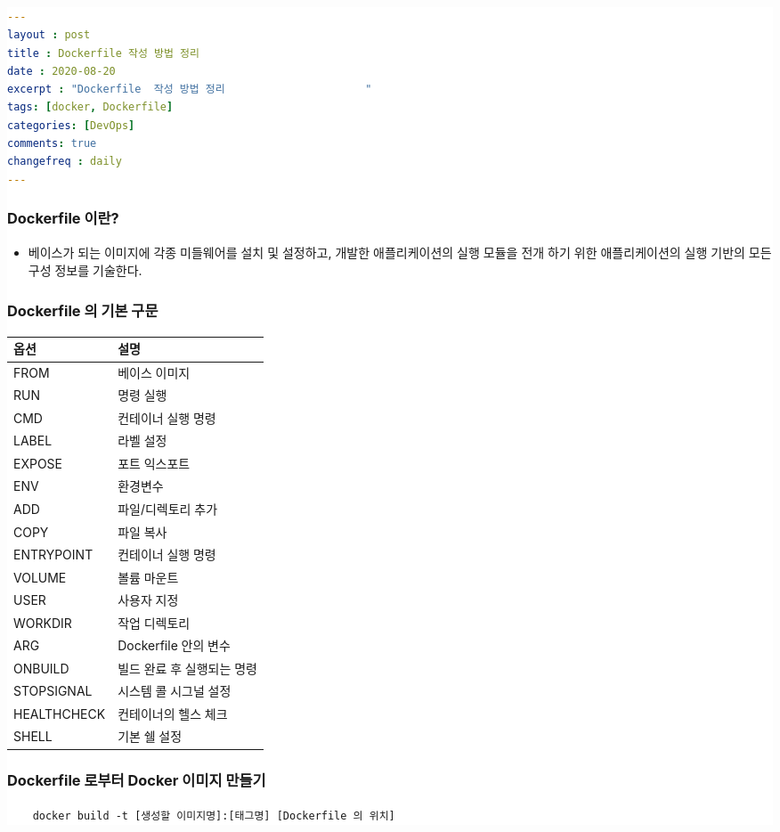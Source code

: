 ```yaml
---
layout : post
title : Dockerfile 작성 방법 정리
date : 2020-08-20
excerpt : "Dockerfile  작성 방법 정리                      "
tags: [docker, Dockerfile]
categories: [DevOps]
comments: true
changefreq : daily
---
```


### Dockerfile 이란?
- 베이스가 되는 이미지에 각종 미들웨어를 설치 및 설정하고, 개발한 애플리케이션의 실행 모듈을 전개 하기 위한 애플리케이션의 실행 기반의 모든 구성 정보를 기술한다. 

### Dockerfile 의 기본 구문 

|옵션|설명|
|:---|:---|
|FROM|베이스 이미지|
|RUN|명령 실행|
|CMD|컨테이너 실행 명령|
|LABEL|라벨 설정|
|EXPOSE|포트 익스포트|
|ENV|환경변수|
|ADD|파일/디렉토리 추가|
|COPY|파일 복사|
|ENTRYPOINT|컨테이너 실행 명령| 
|VOLUME|볼륨 마운트|
|USER|사용자 지정|
|WORKDIR|작업 디렉토리|
|ARG|Dockerfile 안의 변수|
|ONBUILD|빌드 완료 후 실행되는 명령|
|STOPSIGNAL|시스템 콜 시그널 설정|
|HEALTHCHECK|컨테이너의 헬스 체크|
|SHELL|기본 쉘 설정|     
  

### Dockerfile 로부터 Docker 이미지 만들기 
~~~ dockerfile
    docker build -t [생성할 이미지명]:[태그명] [Dockerfile 의 위치]
~~~
